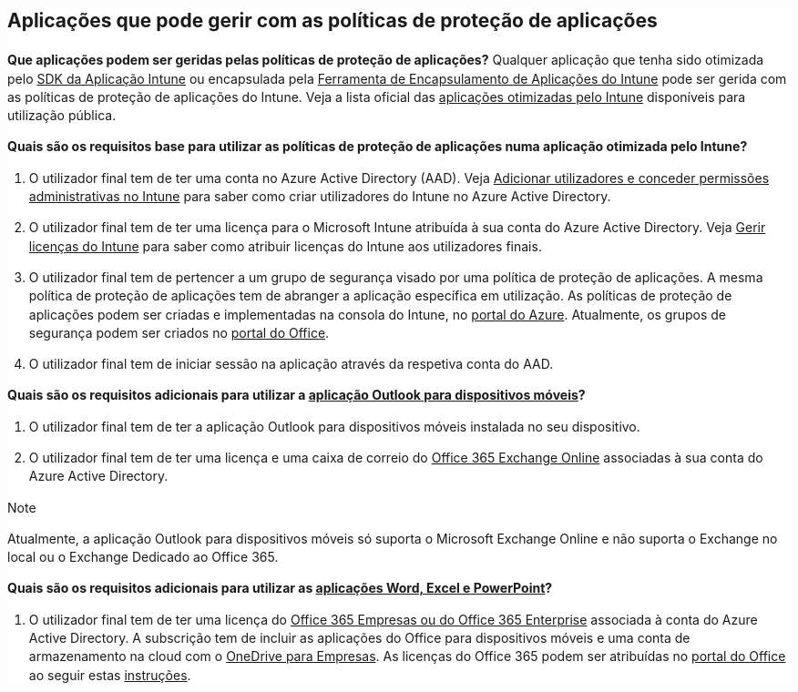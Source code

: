 ## <a name="apps-you-can-manage-with-app-protection-policies"></a>Aplicações que pode gerir com as políticas de proteção de aplicações

**Que aplicações podem ser geridas pelas políticas de proteção de aplicações?** Qualquer aplicação que tenha sido otimizada pelo [SDK da Aplicação Intune](../develop/intune-app-sdk.md) ou encapsulada pela [Ferramenta de Encapsulamento de Aplicações do Intune](decide-how-to-prepare-apps-for-mobile-application-management-with-microsoft-intune.md) pode ser gerida com as políticas de proteção de aplicações do Intune. Veja a lista oficial das [aplicações otimizadas pelo Intune](https://www.microsoft.com/en-us/cloud-platform/microsoft-intune-apps) disponíveis para utilização pública.

**Quais são os requisitos base para utilizar as políticas de proteção de aplicações numa aplicação otimizada pelo Intune?**
  1. O utilizador final tem de ter uma conta no Azure Active Directory (AAD). Veja [Adicionar utilizadores e conceder permissões administrativas no Intune](../get-started/start-with-a-paid-subscription-to-microsoft-intune-step-3.md) para saber como criar utilizadores do Intune no Azure Active Directory.

  2. O utilizador final tem de ter uma licença para o Microsoft Intune atribuída à sua conta do Azure Active Directory. Veja [Gerir licenças do Intune](../get-started/start-with-a-paid-subscription-to-microsoft-intune-step-4.md) para saber como atribuir licenças do Intune aos utilizadores finais.

  3. O utilizador final tem de pertencer a um grupo de segurança visado por uma política de proteção de aplicações. A mesma política de proteção de aplicações tem de abranger a aplicação específica em utilização. As políticas de proteção de aplicações podem ser criadas e implementadas na consola do Intune, no [portal do Azure](http://portal.azure.com). Atualmente, os grupos de segurança podem ser criados no [portal do Office](http://portal.office.com).

  4. O utilizador final tem de iniciar sessão na aplicação através da respetiva conta do AAD.

**Quais são os requisitos adicionais para utilizar a [aplicação Outlook para dispositivos móveis](https://www.microsoft.com/en-us/outlook-com/mobile/)?**

  1. O utilizador final tem de ter a aplicação Outlook para dispositivos móveis instalada no seu dispositivo.

  2. O utilizador final tem de ter uma licença e uma caixa de correio do [Office 365 Exchange Online](https://products.office.com/en-us/exchange/exchange-online) associadas à sua conta do Azure Active Directory.

  >[!NOTE]
  > Atualmente, a aplicação Outlook para dispositivos móveis só suporta o Microsoft Exchange Online e não suporta o Exchange no local ou o Exchange Dedicado ao Office 365.

**Quais são os requisitos adicionais para utilizar as [aplicações Word, Excel e PowerPoint](https://products.office.com/business/office)?**

  1. O utilizador final tem de ter uma licença do [Office 365 Empresas ou do Office 365 Enterprise](https://products.office.com/business/compare-more-office-365-for-business-plans) associada à conta do Azure Active Directory. A subscrição tem de incluir as aplicações do Office para dispositivos móveis e uma conta de armazenamento na cloud com o [OneDrive para Empresas](https://onedrive.live.com/about/business/). As licenças do Office 365 podem ser atribuídas no [portal do Office](http://portal.office.com) ao seguir estas [instruções](https://support.office.com/article/Assign-or-remove-licenses-for-Office-365-for-business-997596b5-4173-4627-b915-36abac6786dc?ui=en-US&rs=en-US&ad=US).
